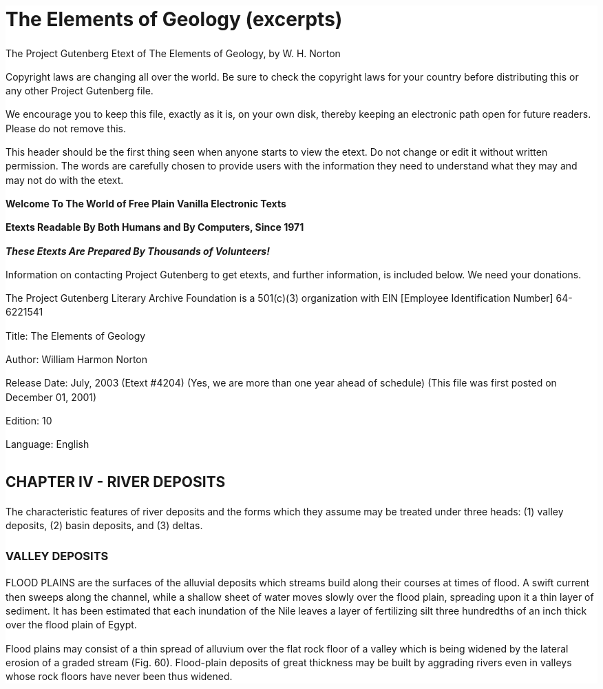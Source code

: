 # The Elements of Geology (excerpts)

The Project Gutenberg Etext of The Elements of Geology, by W. H. Norton

Copyright laws are changing all over the world. Be sure to check the copyright
laws for your country before distributing this or any other Project Gutenberg
file.

We encourage you to keep this file, exactly as it is, on your own disk, thereby
keeping an electronic path open for future readers. Please do not remove this.

This header should be the first thing seen when anyone starts to view the
etext. Do not change or edit it without written permission. The words are
carefully chosen to provide users with the information they need to understand
what they may and may not do with the etext.

**Welcome To The World of Free Plain Vanilla Electronic Texts**

**Etexts Readable By Both Humans and By Computers, Since 1971**

**_These Etexts Are Prepared By Thousands of Volunteers!_**

Information on contacting Project Gutenberg to get etexts, and further
information, is included below. We need your donations.

The Project Gutenberg Literary Archive Foundation is a 501(c)(3) organization
with EIN [Employee Identification Number] 64-6221541

Title: The Elements of Geology

Author: William Harmon Norton

Release Date: July, 2003 (Etext #4204) (Yes, we are more than one year ahead of
schedule) (This file was first posted on December 01, 2001)

Edition: 10

Language: English

## CHAPTER IV - RIVER DEPOSITS

The characteristic features of river deposits and the forms which they assume
may be treated under three heads: (1) valley deposits, (2) basin deposits, and
(3) deltas.  

### VALLEY DEPOSITS

FLOOD PLAINS are the surfaces of the alluvial deposits which streams build
along their courses at times of flood. A swift current then sweeps along the
channel, while a shallow sheet of water moves slowly over the flood plain,
spreading upon it a thin layer of sediment. It has been estimated that each
inundation of the Nile leaves a layer of fertilizing silt three hundredths of
an inch thick over the flood plain of Egypt.

Flood plains may consist of a thin spread of alluvium over the flat rock floor
of a valley which is being widened by the lateral erosion of a graded stream
(Fig. 60). Flood-plain deposits of great thickness may be built by aggrading
rivers even in valleys whose rock floors have never been thus widened.
